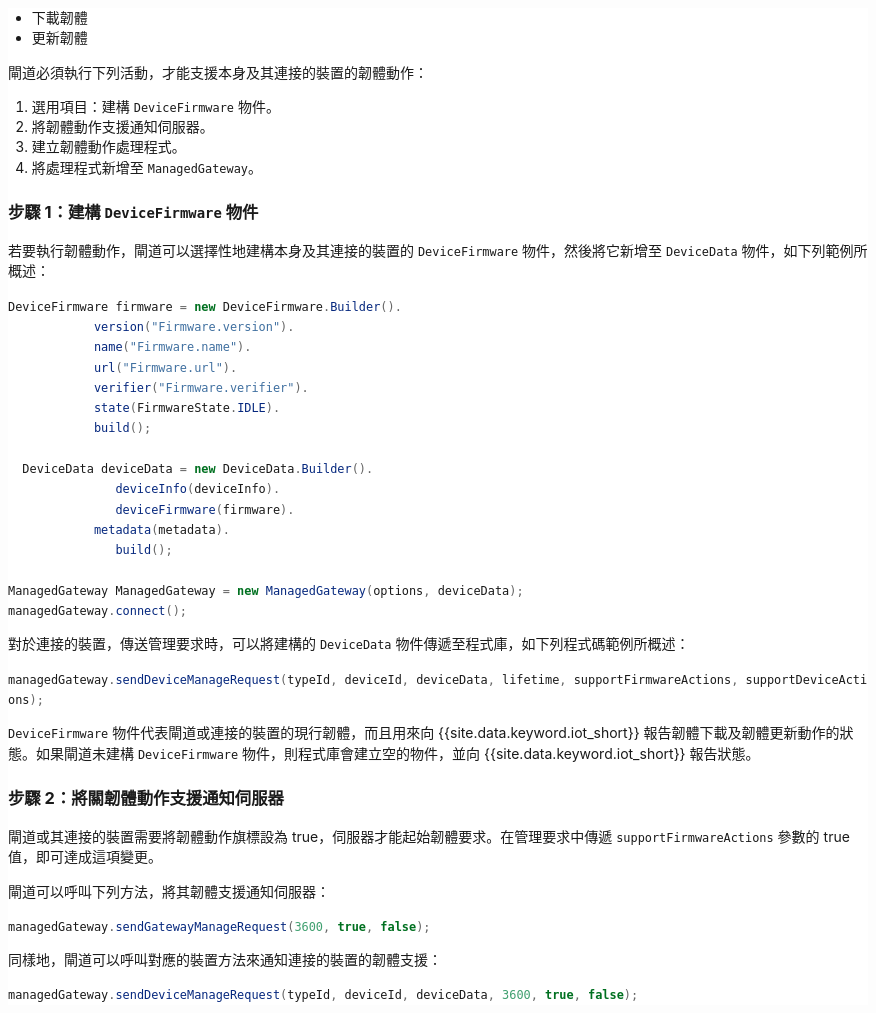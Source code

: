 - 下載韌體
- 更新韌體

閘道必須執行下列活動，才能支援本身及其連接的裝置的韌體動作：

1. 選用項目：建構 `DeviceFirmware` 物件。
2. 將韌體動作支援通知伺服器。
3. 建立韌體動作處理程式。
4. 將處理程式新增至 `ManagedGateway`。

### 步驟 1：建構 `DeviceFirmware` 物件

若要執行韌體動作，閘道可以選擇性地建構本身及其連接的裝置的 `DeviceFirmware` 物件，然後將它新增至 `DeviceData` 物件，如下列範例所概述：

```java
DeviceFirmware firmware = new DeviceFirmware.Builder().
            version("Firmware.version").
            name("Firmware.name").
            url("Firmware.url").
            verifier("Firmware.verifier").
            state(FirmwareState.IDLE).
            build();

  DeviceData deviceData = new DeviceData.Builder().
               deviceInfo(deviceInfo).
               deviceFirmware(firmware).
            metadata(metadata).
               build();

ManagedGateway ManagedGateway = new ManagedGateway(options, deviceData);
managedGateway.connect();
```

對於連接的裝置，傳送管理要求時，可以將建構的 `DeviceData` 物件傳遞至程式庫，如下列程式碼範例所概述：

```java
managedGateway.sendDeviceManageRequest(typeId, deviceId, deviceData, lifetime, supportFirmwareActions, supportDeviceActions);
```

`DeviceFirmware` 物件代表閘道或連接的裝置的現行韌體，而且用來向 {{site.data.keyword.iot_short}} 報告韌體下載及韌體更新動作的狀態。如果閘道未建構 `DeviceFirmware` 物件，則程式庫會建立空的物件，並向 {{site.data.keyword.iot_short}} 報告狀態。

### 步驟 2：將關韌體動作支援通知伺服器

閘道或其連接的裝置需要將韌體動作旗標設為 true，伺服器才能起始韌體要求。在管理要求中傳遞 `supportFirmwareActions` 參數的 true 值，即可達成這項變更。

閘道可以呼叫下列方法，將其韌體支援通知伺服器：
```java
managedGateway.sendGatewayManageRequest(3600, true, false);
```

同樣地，閘道可以呼叫對應的裝置方法來通知連接的裝置的韌體支援：

```java
managedGateway.sendDeviceManageRequest(typeId, deviceId, deviceData, 3600, true, false);
```
